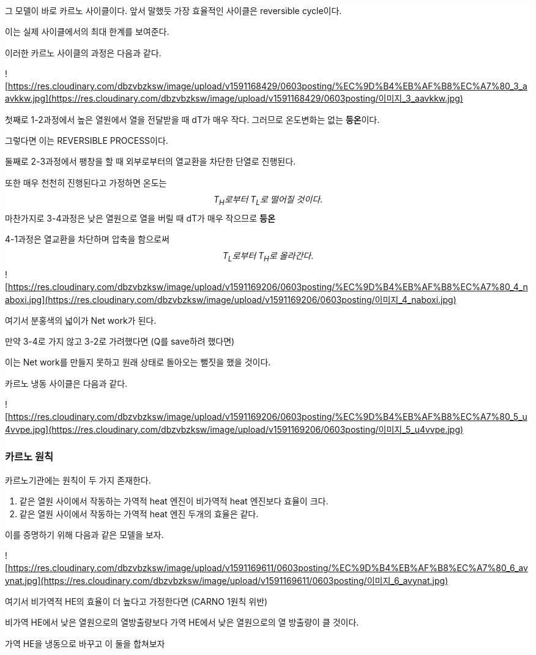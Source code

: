 그 모델이 바로 카르노 사이클이다. 앞서 말했듯 가장 효율적인 사이클은 reversible cycle이다.

이는 실제 사이클에서의 최대 한계를 보여준다.

이러한 카르노 사이클의 과정은 다음과 같다.

![https://res.cloudinary.com/dbzvbzksw/image/upload/v1591168429/0603posting/%EC%9D%B4%EB%AF%B8%EC%A7%80_3_aavkkw.jpg](https://res.cloudinary.com/dbzvbzksw/image/upload/v1591168429/0603posting/이미지_3_aavkkw.jpg)



첫째로 1-2과정에서 높은 열원에서 열을 전달받을 때 dT가 매우 작다. 그러므로 온도변화는 없는 **등온**이다.

그렇다면 이는 REVERSIBLE PROCESS이다.

둘째로 2-3과정에서 팽창을 할 때 외부로부터의 열교환을 차단한 단열로 진행된다.

또한 매우 천천히 진행된다고 가정하면 온도는 
$$
T_H로부터 \ T_L로 \ 떨어질\ 것이다.
$$
마찬가지로 3-4과정은 낮은 열원으로 열을 버릴 때 dT가 매우 작으므로 **등온**

4-1과정은 열교환을 차단하며 압축을 함으로써
$$
T_L로부터 \ T_H로 \ 올라간다.
$$
![https://res.cloudinary.com/dbzvbzksw/image/upload/v1591169206/0603posting/%EC%9D%B4%EB%AF%B8%EC%A7%80_4_naboxi.jpg](https://res.cloudinary.com/dbzvbzksw/image/upload/v1591169206/0603posting/이미지_4_naboxi.jpg)



여기서 분홍색의 넓이가 Net work가 된다.

만약 3-4로 가지 않고 3-2로 가려했다면 (Q를 save하려 했다면)

이는 Net work를 만들지 못하고 원래 상태로 돌아오는 뻘짓을 했을 것이다.

카르노 냉동 사이클은 다음과 같다.



![https://res.cloudinary.com/dbzvbzksw/image/upload/v1591169206/0603posting/%EC%9D%B4%EB%AF%B8%EC%A7%80_5_u4vvpe.jpg](https://res.cloudinary.com/dbzvbzksw/image/upload/v1591169206/0603posting/이미지_5_u4vvpe.jpg)



### 카르노 원칙

카르노기관에는 원칙이 두 가지 존재한다.

1. 같은 열원 사이에서 작동하는 가역적 heat 엔진이 비가역적 heat 엔진보다 효율이 크다.
2. 같은 열원 사이에서 작동하는 가역적 heat 엔진 두개의 효율은 같다.



이를 증명하기 위해 다음과 같은 모델을 보자.

![https://res.cloudinary.com/dbzvbzksw/image/upload/v1591169611/0603posting/%EC%9D%B4%EB%AF%B8%EC%A7%80_6_avynat.jpg](https://res.cloudinary.com/dbzvbzksw/image/upload/v1591169611/0603posting/이미지_6_avynat.jpg)

여기서 비가역적 HE의 효율이 더 높다고 가정한다면 (CARNO 1원칙 위반)

비가역 HE에서 낮은 열원으로의 열방출량보다 가역 HE에서 낮은 열원으로의 열 방출량이 클 것이다.

가역 HE을 냉동으로 바꾸고 이 둘을 합쳐보자
